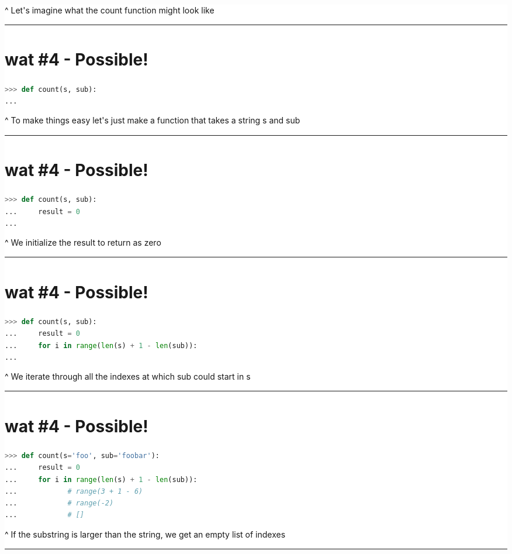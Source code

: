 ^ Let's imagine what the count function might look like

---

# wat #4 - Possible!

```python
>>> def count(s, sub):
...
```

^ To make things easy let's just make a function that takes a string s and sub

---


# wat #4 - Possible!

```python
>>> def count(s, sub):
...     result = 0
...
```

^ We initialize the result to return as zero

---

# wat #4 - Possible!

```python
>>> def count(s, sub):
...     result = 0
...     for i in range(len(s) + 1 - len(sub)):
...
```

^ We iterate through all the indexes at which sub could start in s

---

# wat #4 - Possible!

```python
>>> def count(s='foo', sub='foobar'):
...     result = 0
...     for i in range(len(s) + 1 - len(sub)):
...            # range(3 + 1 - 6)
...            # range(-2)
...            # []
```

^ If the substring is larger than the string, we get an empty list of indexes

---